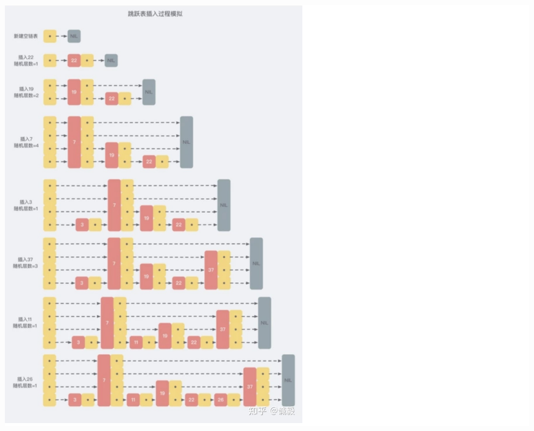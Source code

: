 <img src="面经-redis.assets/v2-171b580cbdda1b2bce7b3087c1df682e_r.jpg" alt="preview" style="zoom:67%;" />
